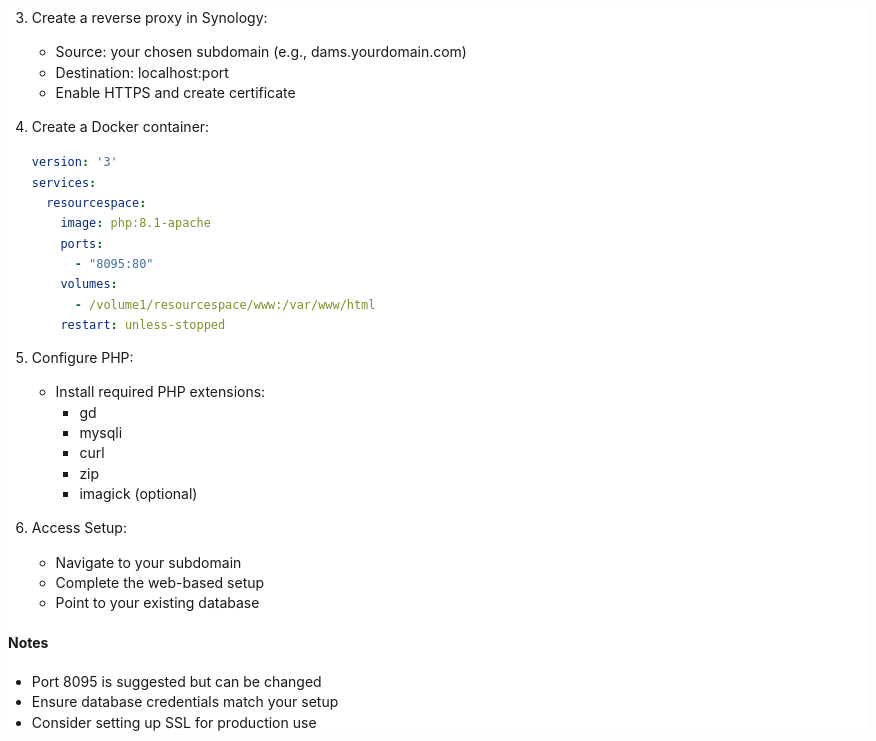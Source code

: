 3. Create a reverse proxy in Synology:
   - Source: your chosen subdomain (e.g., dams.yourdomain.com)
   - Destination: localhost:port
   - Enable HTTPS and create certificate

4. Create a Docker container:
   ```yaml
   version: '3'
   services:
     resourcespace:
       image: php:8.1-apache
       ports:
         - "8095:80"
       volumes:
         - /volume1/resourcespace/www:/var/www/html
       restart: unless-stopped
   ```

5. Configure PHP:
   - Install required PHP extensions:
     - gd
     - mysqli
     - curl
     - zip
     - imagick (optional)

6. Access Setup:
   - Navigate to your subdomain
   - Complete the web-based setup
   - Point to your existing database

#### Notes
- Port 8095 is suggested but can be changed
- Ensure database credentials match your setup
- Consider setting up SSL for production use

